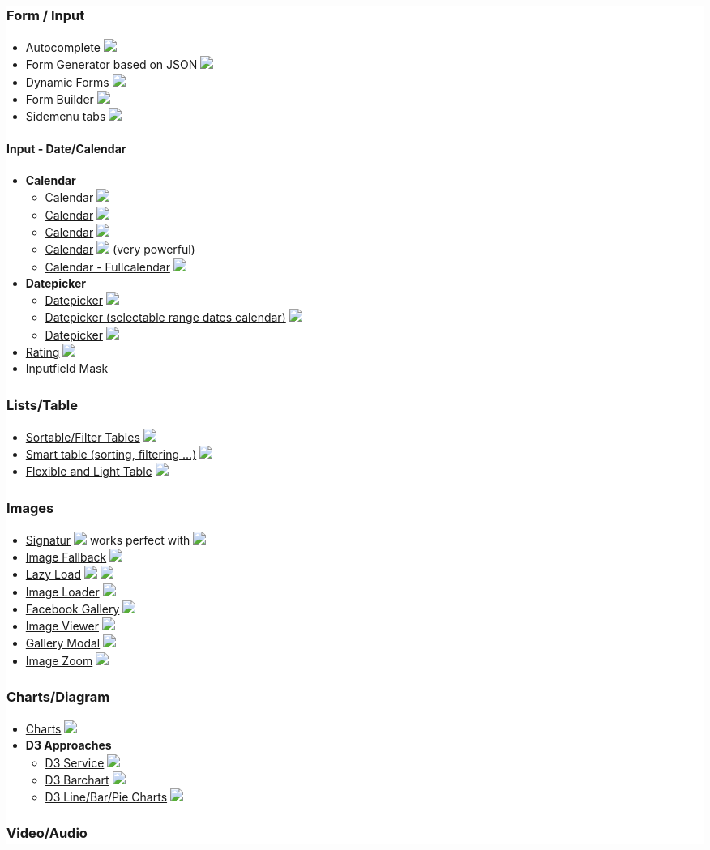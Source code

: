 ### Form / Input

- [Autocomplete](https://github.com/kadoshms/ionic2-autocomplete) ![](ionic.png)
- [Form Generator based on JSON](https://github.com/makinacorpus/angular2-schema-form) ![](angular.png)
- [Dynamic Forms](https://github.com/udos86/ng2-dynamic-forms/) ![](angular.png)
- [Form Builder](https://github.com/rohitg7/ionic2-form-builder) ![](ionic.png)
- [Sidemenu tabs](https://github.com/seanmavley/ionic2-sidemenu-tabs) ![](ionic.png)

#### Input - Date/Calendar

- **Calendar**
  - [Calendar](https://github.com/twinssbc/Ionic2-Calendar) ![](ionic.png)
  - [Calendar](https://github.com/alexandretok/easy-ionic2-calendar) ![](ionic.png)
  - [Calendar](https://github.com/redpandatronicsuk/ionic2calendar) ![](ionic.png)
  - [Calendar](https://github.com/mattlewis92/angular-calendar) ![](angular.png) (very powerful)
  - [Calendar - Fullcalendar](https://github.com/nekken/ng2-fullcalendar) ![](angular.png)
- **Datepicker**
  - [Datepicker](https://github.com/misha130/datepicker-ionic2) ![](ionic.png)
  - [Datepicker (selectable range dates calendar)](https://github.com/HsuanXyz/ion2-calendar) ![](ionic.png)
  - [Datepicker](https://github.com/rajeshwarpatlolla/ionic2-datepicker) ![](ionic.png)
- [Rating](https://github.com/andrucz/ionic2-rating) ![](ionic.png)
- [Inputfield Mask](https://github.com/text-mask/text-mask)

### Lists/Table

- [Sortable/Filter Tables](https://github.com/valor-software/ng2-table) ![](angular.png)
- [Smart table (sorting, filtering ...)](https://github.com/akveo/ng2-smart-table) ![](angular.png)
- [Flexible and Light Table](https://github.com/swimlane/ngx-datatable) ![](angular.png)

### Images

- [Signatur](https://github.com/wulfsolter/angular2-signaturepad) ![](angular.png) works perfect with ![](ionic.png)
- [Image Fallback](https://github.com/VadimDez/ng2-img-fallback) ![](angular.png)
- [Lazy Load](https://github.com/tjoskar/ng2-lazyload-image) ![](ionic.png) ![](angular.png)
- [Image Loader](https://github.com/zyramedia/ionic-image-loader) ![](ionic.png)
- [Facebook Gallery](https://github.com/skyfloyd/ionic2-fb-gallery) ![](ionic.png)
- [Image Viewer](https://github.com/Riron/ionic-img-viewer) ![](ionic.png)
- [Gallery Modal](https://github.com/nikini/ionic-gallery-modal) ![](ionic.png)
- [Image Zoom](https://github.com/brtnshrdr/angular2-image-zoom) ![](angular.png)

### Charts/Diagram

- [Charts](https://github.com/valor-software/ng2-charts) ![](angular.png)
- **D3 Approaches**
  - [D3 Service](https://github.com/tomwanzek/d3-ng2-service) ![](angular.png)
  - [D3 Barchart](https://github.com/keathmilligan/angular2-d3-v4) ![](angular.png)
  - [D3 Line/Bar/Pie Charts](https://github.com/datencia/d3js-angular2-example) ![](angular.png)

### Video/Audio
